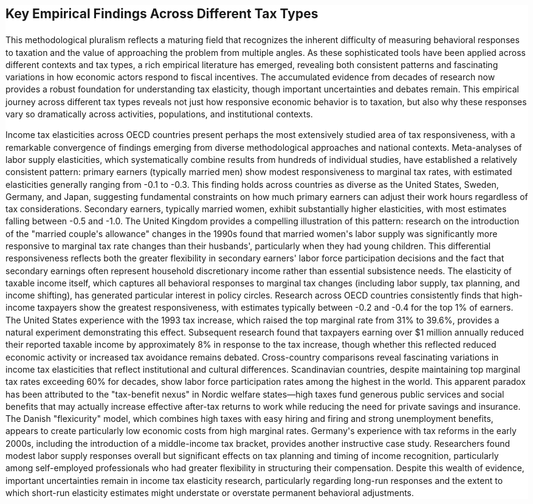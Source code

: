 ## Key Empirical Findings Across Different Tax Types

This methodological pluralism reflects a maturing field that recognizes the inherent difficulty of measuring behavioral responses to taxation and the value of approaching the problem from multiple angles. As these sophisticated tools have been applied across different contexts and tax types, a rich empirical literature has emerged, revealing both consistent patterns and fascinating variations in how economic actors respond to fiscal incentives. The accumulated evidence from decades of research now provides a robust foundation for understanding tax elasticity, though important uncertainties and debates remain. This empirical journey across different tax types reveals not just how responsive economic behavior is to taxation, but also why these responses vary so dramatically across activities, populations, and institutional contexts.

Income tax elasticities across OECD countries present perhaps the most extensively studied area of tax responsiveness, with a remarkable convergence of findings emerging from diverse methodological approaches and national contexts. Meta-analyses of labor supply elasticities, which systematically combine results from hundreds of individual studies, have established a relatively consistent pattern: primary earners (typically married men) show modest responsiveness to marginal tax rates, with estimated elasticities generally ranging from -0.1 to -0.3. This finding holds across countries as diverse as the United States, Sweden, Germany, and Japan, suggesting fundamental constraints on how much primary earners can adjust their work hours regardless of tax considerations. Secondary earners, typically married women, exhibit substantially higher elasticities, with most estimates falling between -0.5 and -1.0. The United Kingdom provides a compelling illustration of this pattern: research on the introduction of the "married couple's allowance" changes in the 1990s found that married women's labor supply was significantly more responsive to marginal tax rate changes than their husbands', particularly when they had young children. This differential responsiveness reflects both the greater flexibility in secondary earners' labor force participation decisions and the fact that secondary earnings often represent household discretionary income rather than essential subsistence needs. The elasticity of taxable income itself, which captures all behavioral responses to marginal tax changes (including labor supply, tax planning, and income shifting), has generated particular interest in policy circles. Research across OECD countries consistently finds that high-income taxpayers show the greatest responsiveness, with estimates typically between -0.2 and -0.4 for the top 1% of earners. The United States experience with the 1993 tax increase, which raised the top marginal rate from 31% to 39.6%, provides a natural experiment demonstrating this effect. Subsequent research found that taxpayers earning over $1 million annually reduced their reported taxable income by approximately 8% in response to the tax increase, though whether this reflected reduced economic activity or increased tax avoidance remains debated. Cross-country comparisons reveal fascinating variations in income tax elasticities that reflect institutional and cultural differences. Scandinavian countries, despite maintaining top marginal tax rates exceeding 60% for decades, show labor force participation rates among the highest in the world. This apparent paradox has been attributed to the "tax-benefit nexus" in Nordic welfare states—high taxes fund generous public services and social benefits that may actually increase effective after-tax returns to work while reducing the need for private savings and insurance. The Danish "flexicurity" model, which combines high taxes with easy hiring and firing and strong unemployment benefits, appears to create particularly low economic costs from high marginal rates. Germany's experience with tax reforms in the early 2000s, including the introduction of a middle-income tax bracket, provides another instructive case study. Researchers found modest labor supply responses overall but significant effects on tax planning and timing of income recognition, particularly among self-employed professionals who had greater flexibility in structuring their compensation. Despite this wealth of evidence, important uncertainties remain in income tax elasticity research, particularly regarding long-run responses and the extent to which short-run elasticity estimates might understate or overstate permanent behavioral adjustments.
